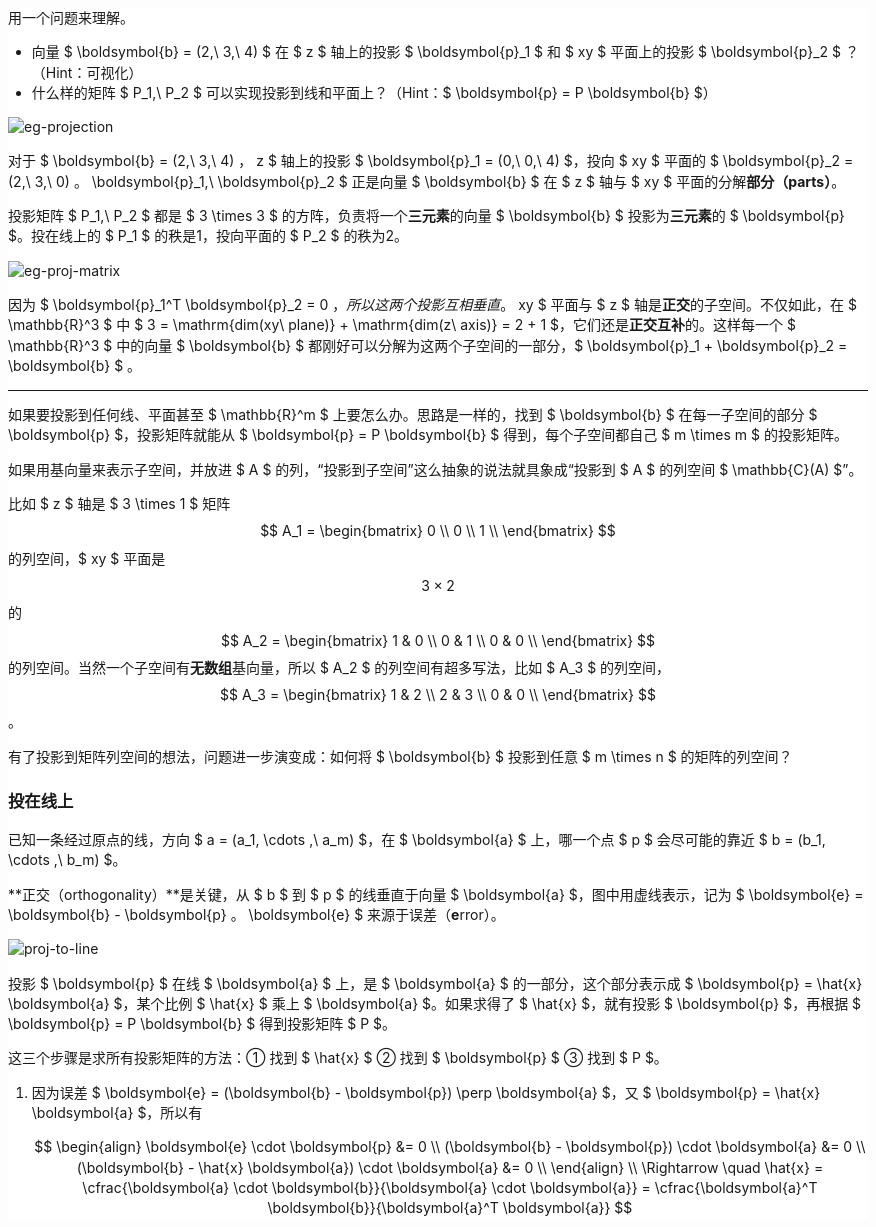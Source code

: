 用一个问题来理解。

- 向量 $ \boldsymbol{b} = (2,\ 3,\ 4) $ 在 $ z $ 轴上的投影 $ \boldsymbol{p}_1 $ 和 $ xy $ 平面上的投影 $ \boldsymbol{p}_2 $ ？（Hint：可视化）
- 什么样的矩阵 $ P_1,\ P_2 $ 可以实现投影到线和平面上？（Hint：$ \boldsymbol{p} = P \boldsymbol{b} $）

![eg-projection](https://wx3.sinaimg.cn/large/9f1c5669gy1fus1sqg3l9j20wq0fu7dv.jpg "Projection Visualization Example")

对于 $ \boldsymbol{b} = (2,\ 3,\ 4) $，$ z $ 轴上的投影 $ \boldsymbol{p}_1 = (0,\ 0,\ 4) $，投向 $ xy $ 平面的 $ \boldsymbol{p}_2 = (2,\ 3,\ 0) $。$ \boldsymbol{p}_1,\ \boldsymbol{p}_2 $ 正是向量 $ \boldsymbol{b} $ 在 $ z $ 轴与 $ xy $ 平面的分解**部分（parts）**。

投影矩阵 $ P_1,\ P_2 $ 都是 $ 3 \times 3 $ 的方阵，负责将一个**三元素**的向量 $ \boldsymbol{b} $ 投影为**三元素**的 $ \boldsymbol{p} $。投在线上的 $ P_1 $ 的秩是1，投向平面的 $ P_2 $ 的秩为2。

![eg-proj-matrix](https://wx3.sinaimg.cn/large/9f1c5669gy1fus254s8gtj20zo05c42k.jpg "Projection Matrix Example")

因为 $  \boldsymbol{p}_1^T \boldsymbol{p}_2 = 0 $，所以这两个投影互相垂直。$ xy $ 平面与 $ z $ 轴是**正交**的子空间。不仅如此，在 $ \mathbb{R}^3 $ 中 $ 3 = \mathrm{dim(xy\ plane)} + \mathrm{dim(z\ axis)} = 2 + 1 $，它们还是**正交互补**的。这样每一个 $ \mathbb{R}^3 $ 中的向量 $ \boldsymbol{b} $ 都刚好可以分解为这两个子空间的一部分，$ \boldsymbol{p}_1 + \boldsymbol{p}_2 = \boldsymbol{b} $ 。

---

如果要投影到任何线、平面甚至 $ \mathbb{R}^m $ 上要怎么办。思路是一样的，找到 $ \boldsymbol{b} $ 在每一子空间的部分 $ \boldsymbol{p} $，投影矩阵就能从 $ \boldsymbol{p} = P \boldsymbol{b} $ 得到，每个子空间都自己 $ m \times m $ 的投影矩阵。

如果用基向量来表示子空间，并放进 $ A $ 的列，“投影到子空间”这么抽象的说法就具象成“投影到 $ A $ 的列空间 $ \mathbb{C}(A) $”。

比如 $ z $ 轴是 $ 3 \times 1 $ 矩阵 $$ A_1 =  \begin{bmatrix}  0 \\ 0 \\ 1 \\ \end{bmatrix} $$ 的列空间，$ xy $ 平面是 $$ 3 \times 2 $$ 的 $$ A_2 =  \begin{bmatrix} 1 & 0 \\ 0 & 1 \\ 0 & 0 \\ \end{bmatrix} $$ 的列空间。当然一个子空间有**无数组**基向量，所以 $ A_2 $ 的列空间有超多写法，比如 $ A_3 $ 的列空间，$$ A_3 =  \begin{bmatrix} 1 & 2 \\ 2 & 3 \\ 0 & 0 \\ \end{bmatrix} $$。

有了投影到矩阵列空间的想法，问题进一步演变成：如何将 $ \boldsymbol{b} $ 投影到任意 $ m \times n $ 的矩阵的列空间？


### 投在线上

已知一条经过原点的线，方向 $ a = (a_1, \cdots ,\ a_m) $，在 $ \boldsymbol{a} $ 上，哪一个点 $ p $ 会尽可能的靠近 $ b = (b_1, \cdots ,\ b_m) $。

**正交（orthogonality）**是关键，从 $ b $ 到 $ p $ 的线垂直于向量 $ \boldsymbol{a} $，图中用虚线表示，记为 $ \boldsymbol{e} = \boldsymbol{b} - \boldsymbol{p} $。$ \boldsymbol{e} $ 来源于误差（**e**rror）。

![proj-to-line](https://wx2.sinaimg.cn/large/9f1c5669gy1fus4ts1p7zj20id032mxd.jpg "Projection Onto a Line")

投影 $ \boldsymbol{p} $ 在线 $ \boldsymbol{a} $ 上，是 $ \boldsymbol{a} $ 的一部分，这个部分表示成 $ \boldsymbol{p} = \hat{x} \boldsymbol{a} $，某个比例 $ \hat{x} $ 乘上 $ \boldsymbol{a} $。如果求得了 $ \hat{x} $，就有投影 $ \boldsymbol{p} $，再根据 $ \boldsymbol{p} = P \boldsymbol{b} $ 得到投影矩阵 $ P $。

这三个步骤是求所有投影矩阵的方法：① 找到 $ \hat{x} $ ② 找到 $ \boldsymbol{p} $ ③ 找到 $ P $。

1. 因为误差 $ \boldsymbol{e} = (\boldsymbol{b} - \boldsymbol{p}) \perp \boldsymbol{a} $，又 $ \boldsymbol{p} = \hat{x} \boldsymbol{a} $，所以有

    $$
    \begin{align}
    \boldsymbol{e} \cdot \boldsymbol{p} &= 0 \\
    (\boldsymbol{b} - \boldsymbol{p}) \cdot \boldsymbol{a} &= 0 \\
    (\boldsymbol{b} - \hat{x} \boldsymbol{a}) \cdot \boldsymbol{a} &= 0 \\
    \end{align}
    \\
    \Rightarrow \quad \hat{x} = \cfrac{\boldsymbol{a} \cdot \boldsymbol{b}}{\boldsymbol{a} \cdot \boldsymbol{a}} = \cfrac{\boldsymbol{a}^T \boldsymbol{b}}{\boldsymbol{a}^T \boldsymbol{a}}
    $$
